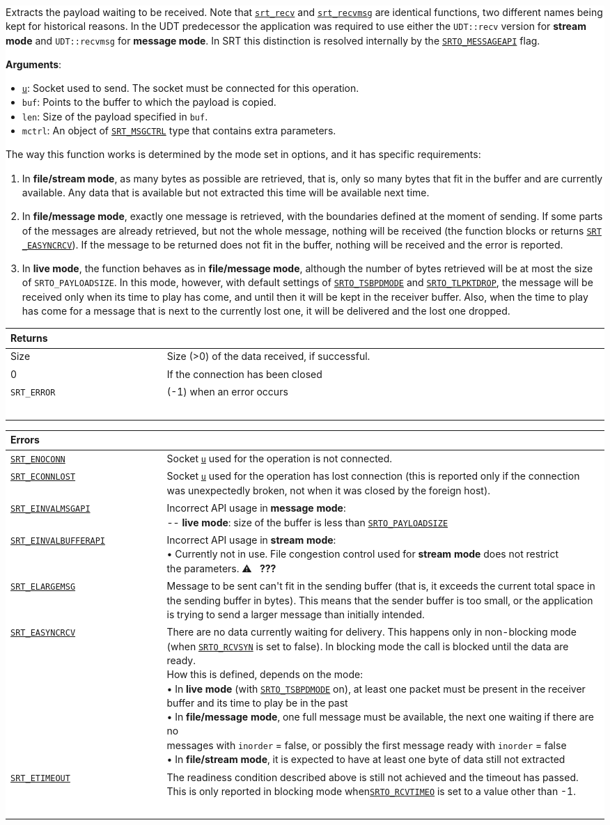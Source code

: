 Extracts the payload waiting to be received. Note that [`srt_recv`](#srt_recv) and 
[`srt_recvmsg`](#srt_recvmsg) are identical functions, two different names being 
kept for historical reasons. In the UDT predecessor the application was required 
to use either the `UDT::recv` version for **stream mode** and `UDT::recvmsg` for 
**message mode**. In SRT this distinction is resolved internally by the 
[`SRTO_MESSAGEAPI`](API-socket-options.md#SRTO_MESSAGEAPI) flag.

**Arguments**:

* [`u`](#u): Socket used to send. The socket must be connected for this operation.
* `buf`: Points to the buffer to which the payload is copied.
* `len`: Size of the payload specified in `buf`.
* `mctrl`: An object of [`SRT_MSGCTRL`](#SRT_MSGCTRL) type that contains extra 
parameters.

The way this function works is determined by the mode set in options, and it has 
specific requirements:

1. In **file/stream mode**, as many bytes as possible are retrieved, that is,
only so many bytes that fit in the buffer and are currently available. Any
data that is available but not extracted this time will be available next time.

2. In **file/message mode**, exactly one message is retrieved, with the 
boundaries defined at the moment of sending. If some parts of the messages are 
already retrieved, but not the whole message, nothing will be received (the 
function blocks or returns [`SRT_EASYNCRCV`](#srt_easyncrcv)). If the message 
to be returned does not fit in the buffer, nothing will be received and 
the error is reported.

3. In **live mode**, the function behaves as in **file/message mode**, although the 
number of bytes retrieved will be at most the size of `SRTO_PAYLOADSIZE`. In this mode, 
however, with default settings of [`SRTO_TSBPDMODE`](API-socket-options.md#SRTO_TSBPDMODE) 
and [`SRTO_TLPKTDROP`](API-socket-options.md#SRTO_TLPKTDROP), the message will be 
received only when its time to play has come, and until then it will be kept in the 
receiver buffer. Also, when the time to play has come for a message that is next to 
the currently lost one, it will be delivered and the lost one dropped.

|      Returns                  |                                                           |
|:----------------------------- |:--------------------------------------------------------- |
|       Size                    | Size (\>0) of the data received, if successful.           |
|         0                     | If the connection has been closed                         |
|   `SRT_ERROR`                 | (-1) when an error occurs                                 |
| <img width=240px height=1px/> | <img width=710px height=1px/>                      |

|       Errors                                  |                                                           |
|:--------------------------------------------- |:--------------------------------------------------------- |
| [`SRT_ENOCONN`](#srt_enoconn)                 | Socket [`u`](#u) used for the operation is not connected. |
| [`SRT_ECONNLOST`](#srt_econnlost)             | Socket [`u`](#u) used for the operation has lost connection (this is reported only if the connection <br/> was unexpectedly broken, not when it was closed by the foreign host). |
| [`SRT_EINVALMSGAPI`](#srt_einvalmsgapi)       | Incorrect API usage in **message mode**:<br/>-- **live mode**: size of the buffer is less than [`SRTO_PAYLOADSIZE`](API-socket-options.md#SRTO_PAYLOADSIZE) |
| [`SRT_EINVALBUFFERAPI`](#srt_einvalbufferapi) | Incorrect API usage in **stream mode**:<br/>• Currently not in use. File congestion control used for **stream mode** does not restrict <br/> the parameters. :warning: &nbsp; **???**   |
| [`SRT_ELARGEMSG`](#srt_elargemsg)             | Message to be sent can't fit in the sending buffer (that is, it exceeds the current total space in <br/> the sending buffer in bytes). This means that the sender buffer is too small, or the application <br/> is trying to send a larger message than initially intended.  |
| [`SRT_EASYNCRCV`](#srt_easyncrcv)             | There are no data currently waiting for delivery. This happens only in non-blocking mode <br/> (when [`SRTO_RCVSYN`](API-socket-options.md#SRTO_RCVSYN) is set to false). In blocking mode the call is blocked until the data are ready. <br/> How this is defined, depends on the mode:<br/>• In **live mode** (with [`SRTO_TSBPDMODE`](API-socket-options.md#SRTO_TSBPDMODE) on), at least one packet must be present in the receiver <br/> buffer and its time to play be in the past<br/>• In **file/message mode**, one full message must be available, the next one waiting if there are no <br/> messages with `inorder` = false, or possibly the first message ready with `inorder` = false<br/>• In **file/stream mode**, it is expected to have at least one byte of data still not extracted  |
| [`SRT_ETIMEOUT`](#srt_etimeout)               | The readiness condition described above is still not achieved and the timeout has passed. <br/> This is only reported in blocking mode when[`SRTO_RCVTIMEO`](API-socket-options.md#SRTO_RCVTIMEO) is set to a value other than -1. |
| <img width=240px height=1px/>                 | <img width=710px height=1px/>                      |
